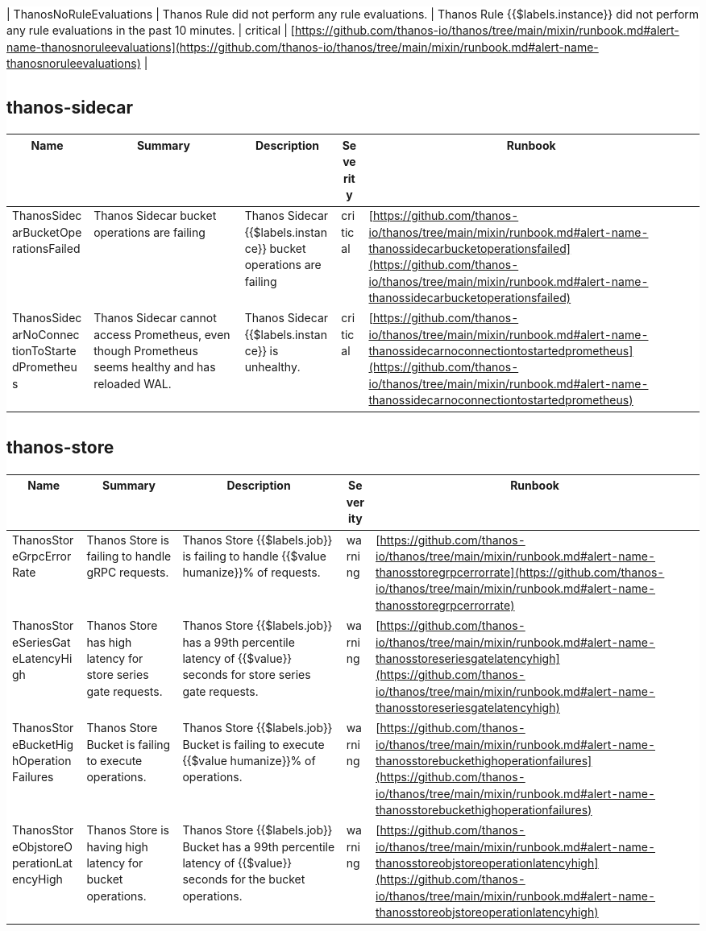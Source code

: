 | ThanosNoRuleEvaluations               | Thanos Rule did not perform any rule evaluations.                   | Thanos Rule {{$labels.instance}} did not perform any rule evaluations in the past 10 minutes.                  | critical | [https://github.com/thanos-io/thanos/tree/main/mixin/runbook.md#alert-name-thanosnoruleevaluations](https://github.com/thanos-io/thanos/tree/main/mixin/runbook.md#alert-name-thanosnoruleevaluations)                             |

## thanos-sidecar

| Name                                         | Summary                                                                                             | Description                                                       | Severity | Runbook                                                                                                                                                                                                                                          |
|----------------------------------------------|-----------------------------------------------------------------------------------------------------|-------------------------------------------------------------------|----------|--------------------------------------------------------------------------------------------------------------------------------------------------------------------------------------------------------------------------------------------------|
| ThanosSidecarBucketOperationsFailed          | Thanos Sidecar bucket operations are failing                                                        | Thanos Sidecar {{$labels.instance}} bucket operations are failing | critical | [https://github.com/thanos-io/thanos/tree/main/mixin/runbook.md#alert-name-thanossidecarbucketoperationsfailed](https://github.com/thanos-io/thanos/tree/main/mixin/runbook.md#alert-name-thanossidecarbucketoperationsfailed)                   |
| ThanosSidecarNoConnectionToStartedPrometheus | Thanos Sidecar cannot access Prometheus, even though Prometheus seems healthy and has reloaded WAL. | Thanos Sidecar {{$labels.instance}} is unhealthy.                 | critical | [https://github.com/thanos-io/thanos/tree/main/mixin/runbook.md#alert-name-thanossidecarnoconnectiontostartedprometheus](https://github.com/thanos-io/thanos/tree/main/mixin/runbook.md#alert-name-thanossidecarnoconnectiontostartedprometheus) |

## thanos-store

| Name                                    | Summary                                                       | Description                                                                                                        | Severity | Runbook                                                                                                                                                                                                                                |
|-----------------------------------------|---------------------------------------------------------------|--------------------------------------------------------------------------------------------------------------------|----------|----------------------------------------------------------------------------------------------------------------------------------------------------------------------------------------------------------------------------------------|
| ThanosStoreGrpcErrorRate                | Thanos Store is failing to handle gRPC requests.              | Thanos Store {{$labels.job}} is failing to handle {{$value humanize}}% of requests.                                | warning  | [https://github.com/thanos-io/thanos/tree/main/mixin/runbook.md#alert-name-thanosstoregrpcerrorrate](https://github.com/thanos-io/thanos/tree/main/mixin/runbook.md#alert-name-thanosstoregrpcerrorrate)                               |
| ThanosStoreSeriesGateLatencyHigh        | Thanos Store has high latency for store series gate requests. | Thanos Store {{$labels.job}} has a 99th percentile latency of {{$value}} seconds for store series gate requests.   | warning  | [https://github.com/thanos-io/thanos/tree/main/mixin/runbook.md#alert-name-thanosstoreseriesgatelatencyhigh](https://github.com/thanos-io/thanos/tree/main/mixin/runbook.md#alert-name-thanosstoreseriesgatelatencyhigh)               |
| ThanosStoreBucketHighOperationFailures  | Thanos Store Bucket is failing to execute operations.         | Thanos Store {{$labels.job}} Bucket is failing to execute {{$value humanize}}% of operations.                      | warning  | [https://github.com/thanos-io/thanos/tree/main/mixin/runbook.md#alert-name-thanosstorebuckethighoperationfailures](https://github.com/thanos-io/thanos/tree/main/mixin/runbook.md#alert-name-thanosstorebuckethighoperationfailures)   |
| ThanosStoreObjstoreOperationLatencyHigh | Thanos Store is having high latency for bucket operations.    | Thanos Store {{$labels.job}} Bucket has a 99th percentile latency of {{$value}} seconds for the bucket operations. | warning  | [https://github.com/thanos-io/thanos/tree/main/mixin/runbook.md#alert-name-thanosstoreobjstoreoperationlatencyhigh](https://github.com/thanos-io/thanos/tree/main/mixin/runbook.md#alert-name-thanosstoreobjstoreoperationlatencyhigh) |
